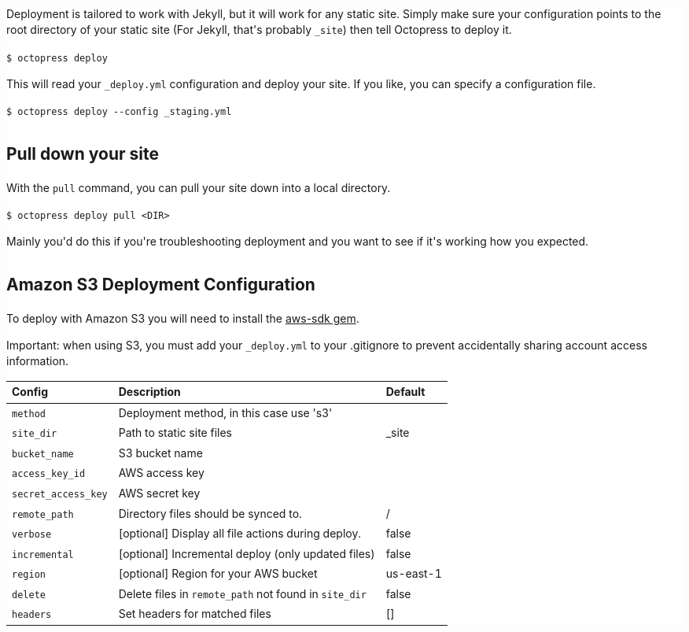 Deployment is tailored to work with Jekyll, but it will work for
any static site. Simply make sure your configuration points to
the root directory of your static site (For Jekyll, that's
probably `_site`) then tell Octopress to deploy it.

```
$ octopress deploy
```

This will read your `_deploy.yml` configuration and deploy your
site. If you like, you can specify a configuration file.

```
$ octopress deploy --config _staging.yml
```

## Pull down your site

With the `pull` command, you can pull your site down into a local directory.

```
$ octopress deploy pull <DIR>
```

Mainly you'd do this if you're troubleshooting deployment and you want to see if it's working how you expected.

## Amazon S3 Deployment Configuration

To deploy with Amazon S3 you will need to install the [aws-sdk gem](https://rubygems.org/gems/aws-sdk).

Important: when using S3, you must add your `_deploy.yml` to your .gitignore to prevent accidentally sharing
account access information.

| Config              | Description                                           | Default
|:--------------------|:------------------------------------------------------|:-------------|
| `method`            | Deployment method, in this case use 's3'              |              |
| `site_dir`          | Path to static site files                             | _site        |
| `bucket_name`       | S3 bucket name                                        |              |
| `access_key_id`     | AWS access key                                        |              |
| `secret_access_key` | AWS secret key                                        |              |
| `remote_path`       | Directory files should be synced to.                  | /            |
| `verbose`           | [optional] Display all file actions during deploy.    | false        |
| `incremental`       | [optional] Incremental deploy (only updated files)    | false        |
| `region`            | [optional] Region for your AWS bucket                 | us-east-1    |
| `delete`            | Delete files in `remote_path` not found in `site_dir` | false        |
| `headers`           | Set headers for matched files                         | []           |
